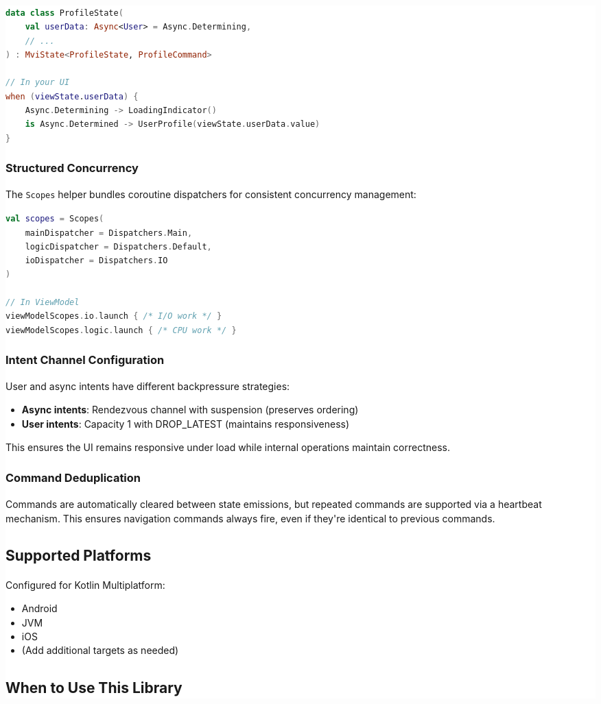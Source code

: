 ```kotlin
data class ProfileState(
    val userData: Async<User> = Async.Determining,
    // ...
) : MviState<ProfileState, ProfileCommand>

// In your UI
when (viewState.userData) {
    Async.Determining -> LoadingIndicator()
    is Async.Determined -> UserProfile(viewState.userData.value)
}
```

### Structured Concurrency

The `Scopes` helper bundles coroutine dispatchers for consistent concurrency management:

```kotlin
val scopes = Scopes(
    mainDispatcher = Dispatchers.Main,
    logicDispatcher = Dispatchers.Default,
    ioDispatcher = Dispatchers.IO
)

// In ViewModel
viewModelScopes.io.launch { /* I/O work */ }
viewModelScopes.logic.launch { /* CPU work */ }
```

### Intent Channel Configuration

User and async intents have different backpressure strategies:

- **Async intents**: Rendezvous channel with suspension (preserves ordering)
- **User intents**: Capacity 1 with DROP_LATEST (maintains responsiveness)

This ensures the UI remains responsive under load while internal operations maintain correctness.

### Command Deduplication

Commands are automatically cleared between state emissions, but repeated commands are supported via a heartbeat mechanism. This ensures navigation commands always fire, even if they're identical to previous commands.

## Supported Platforms

Configured for Kotlin Multiplatform:
- Android
- JVM
- iOS
- (Add additional targets as needed)

## When to Use This Library
